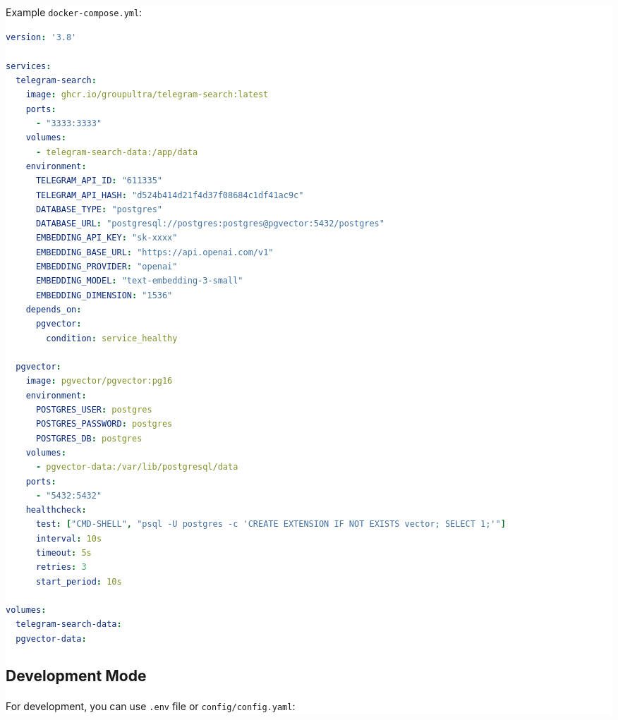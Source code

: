 Example `docker-compose.yml`:

```yaml
version: '3.8'

services:
  telegram-search:
    image: ghcr.io/groupultra/telegram-search:latest
    ports:
      - "3333:3333"
    volumes:
      - telegram-search-data:/app/data
    environment:
      TELEGRAM_API_ID: "611335"
      TELEGRAM_API_HASH: "d524b414d21f4d37f08684c1df41ac9c"
      DATABASE_TYPE: "postgres"
      DATABASE_URL: "postgresql://postgres:postgres@pgvector:5432/postgres"
      EMBEDDING_API_KEY: "sk-xxxx"
      EMBEDDING_BASE_URL: "https://api.openai.com/v1"
      EMBEDDING_PROVIDER: "openai"
      EMBEDDING_MODEL: "text-embedding-3-small"
      EMBEDDING_DIMENSION: "1536"
    depends_on:
      pgvector:
        condition: service_healthy

  pgvector:
    image: pgvector/pgvector:pg16
    environment:
      POSTGRES_USER: postgres
      POSTGRES_PASSWORD: postgres
      POSTGRES_DB: postgres
    volumes:
      - pgvector-data:/var/lib/postgresql/data
    ports:
      - "5432:5432"
    healthcheck:
      test: ["CMD-SHELL", "psql -U postgres -c 'CREATE EXTENSION IF NOT EXISTS vector; SELECT 1;'"]
      interval: 10s
      timeout: 5s
      retries: 3
      start_period: 10s

volumes:
  telegram-search-data:
  pgvector-data:
```

## Development Mode

For development, you can use `.env` file or `config/config.yaml`:
